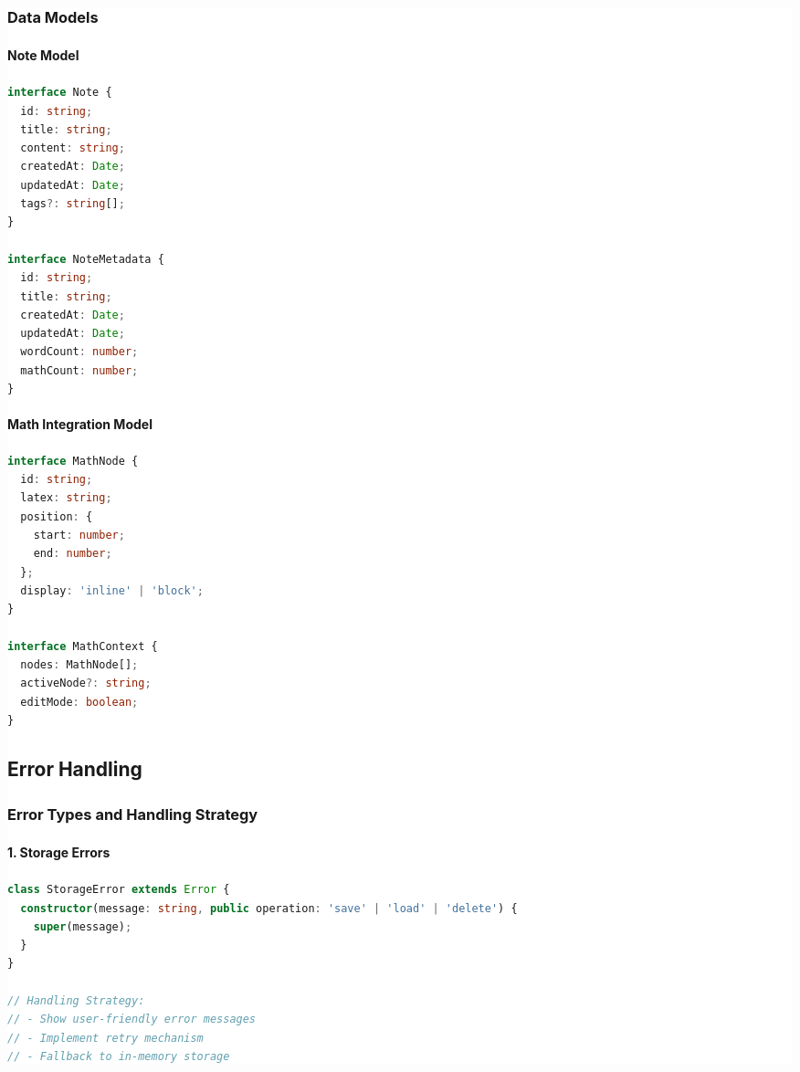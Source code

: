 ### Data Models

#### Note Model
```typescript
interface Note {
  id: string;
  title: string;
  content: string;
  createdAt: Date;
  updatedAt: Date;
  tags?: string[];
}

interface NoteMetadata {
  id: string;
  title: string;
  createdAt: Date;
  updatedAt: Date;
  wordCount: number;
  mathCount: number;
}
```

#### Math Integration Model
```typescript
interface MathNode {
  id: string;
  latex: string;
  position: {
    start: number;
    end: number;
  };
  display: 'inline' | 'block';
}

interface MathContext {
  nodes: MathNode[];
  activeNode?: string;
  editMode: boolean;
}
```

## Error Handling

### Error Types and Handling Strategy

#### 1. Storage Errors
```typescript
class StorageError extends Error {
  constructor(message: string, public operation: 'save' | 'load' | 'delete') {
    super(message);
  }
}

// Handling Strategy:
// - Show user-friendly error messages
// - Implement retry mechanism
// - Fallback to in-memory storage
```
